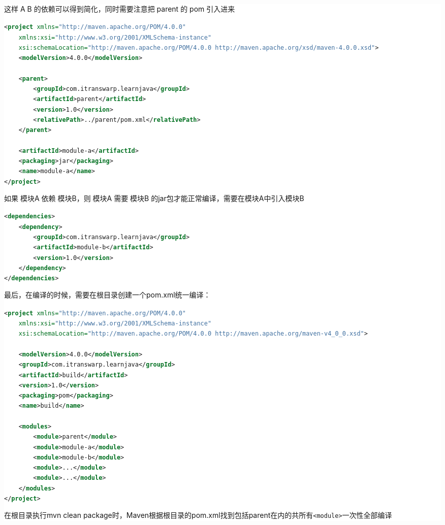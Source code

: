 这样 A B 的依赖可以得到简化，同时需要注意把 parent 的 pom 引入进来

```xml
<project xmlns="http://maven.apache.org/POM/4.0.0"
    xmlns:xsi="http://www.w3.org/2001/XMLSchema-instance"
    xsi:schemaLocation="http://maven.apache.org/POM/4.0.0 http://maven.apache.org/xsd/maven-4.0.0.xsd">
    <modelVersion>4.0.0</modelVersion>

    <parent>
        <groupId>com.itranswarp.learnjava</groupId>
        <artifactId>parent</artifactId>
        <version>1.0</version>
        <relativePath>../parent/pom.xml</relativePath>
    </parent>

    <artifactId>module-a</artifactId>
    <packaging>jar</packaging>
    <name>module-a</name>
</project>
```

如果 模块A 依赖 模块B，则 模块A 需要 模块B 的jar包才能正常编译，需要在模块A中引入模块B

```xml
<dependencies>
    <dependency>
        <groupId>com.itranswarp.learnjava</groupId>
        <artifactId>module-b</artifactId>
        <version>1.0</version>
    </dependency>
</dependencies>
```

最后，在编译的时候，需要在根目录创建一个pom.xml统一编译：

```xml
<project xmlns="http://maven.apache.org/POM/4.0.0"
    xmlns:xsi="http://www.w3.org/2001/XMLSchema-instance"
    xsi:schemaLocation="http://maven.apache.org/POM/4.0.0 http://maven.apache.org/maven-v4_0_0.xsd">

    <modelVersion>4.0.0</modelVersion>
    <groupId>com.itranswarp.learnjava</groupId>
    <artifactId>build</artifactId>
    <version>1.0</version>
    <packaging>pom</packaging>
    <name>build</name>

    <modules>
        <module>parent</module>
        <module>module-a</module>
        <module>module-b</module>
        <module>...</module>
        <module>...</module>
    </modules>
</project>
```

在根目录执行mvn clean package时，Maven根据根目录的pom.xml找到包括parent在内的共所有`<module>`一次性全部编译